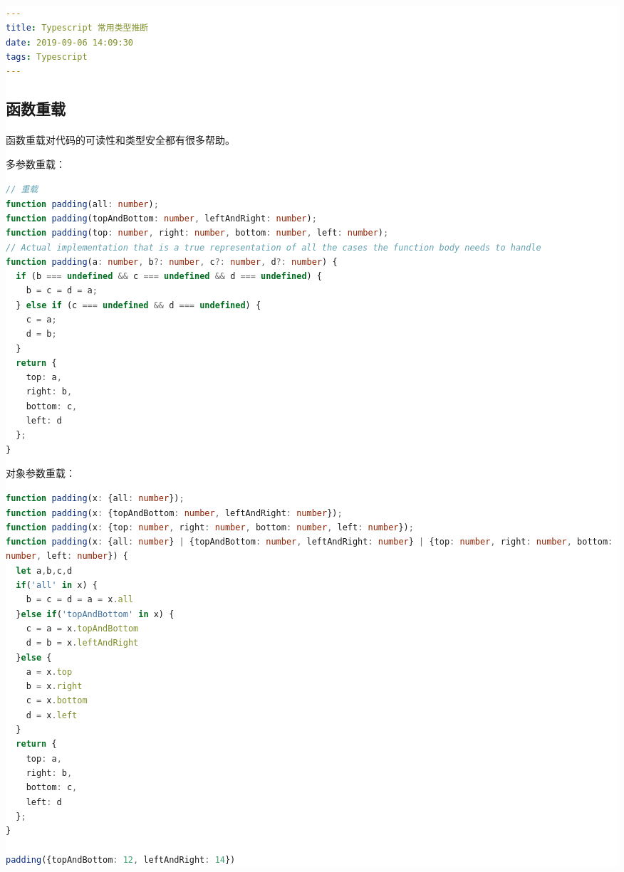 ```yaml
---
title: Typescript 常用类型推断
date: 2019-09-06 14:09:30
tags: Typescript
---
```


## 函数重载
函数重载对代码的可读性和类型安全都有很多帮助。

多参数重载：
```Typescript
// 重载
function padding(all: number);
function padding(topAndBottom: number, leftAndRight: number);
function padding(top: number, right: number, bottom: number, left: number);
// Actual implementation that is a true representation of all the cases the function body needs to handle
function padding(a: number, b?: number, c?: number, d?: number) {
  if (b === undefined && c === undefined && d === undefined) {
    b = c = d = a;
  } else if (c === undefined && d === undefined) {
    c = a;
    d = b;
  }
  return {
    top: a,
    right: b,
    bottom: c,
    left: d
  };
}
```

对象参数重载：
```Typescript
function padding(x: {all: number});
function padding(x: {topAndBottom: number, leftAndRight: number});
function padding(x: {top: number, right: number, bottom: number, left: number});
function padding(x: {all: number} | {topAndBottom: number, leftAndRight: number} | {top: number, right: number, bottom: number, left: number}) {
  let a,b,c,d
  if('all' in x) {
    b = c = d = a = x.all
  }else if('topAndBottom' in x) {
    c = a = x.topAndBottom
    d = b = x.leftAndRight
  }else {
    a = x.top
    b = x.right
    c = x.bottom
    d = x.left
  }
  return {
    top: a,
    right: b,
    bottom: c,
    left: d
  };
}

padding({topAndBottom: 12, leftAndRight: 14})
```
